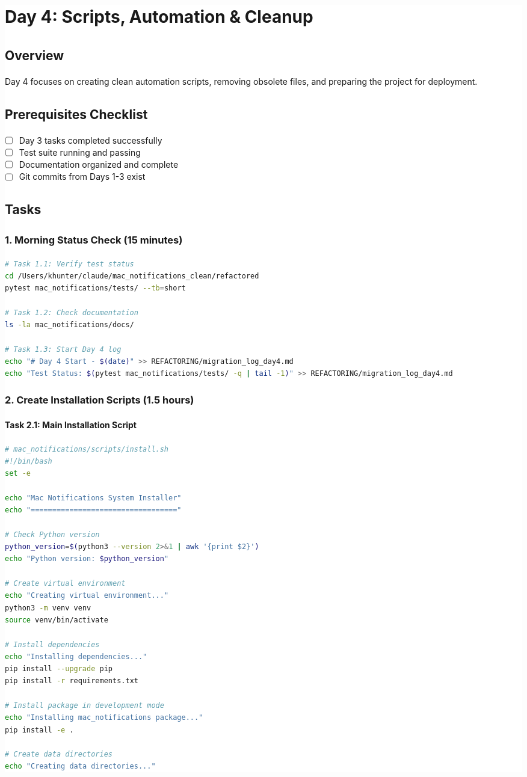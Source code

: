 # Day 4: Scripts, Automation & Cleanup

## Overview
Day 4 focuses on creating clean automation scripts, removing obsolete files, and preparing the project for deployment.

## Prerequisites Checklist
- [ ] Day 3 tasks completed successfully  
- [ ] Test suite running and passing
- [ ] Documentation organized and complete
- [ ] Git commits from Days 1-3 exist

## Tasks

### 1. Morning Status Check (15 minutes)
```bash
# Task 1.1: Verify test status
cd /Users/khunter/claude/mac_notifications_clean/refactored
pytest mac_notifications/tests/ --tb=short

# Task 1.2: Check documentation
ls -la mac_notifications/docs/

# Task 1.3: Start Day 4 log
echo "# Day 4 Start - $(date)" >> REFACTORING/migration_log_day4.md
echo "Test Status: $(pytest mac_notifications/tests/ -q | tail -1)" >> REFACTORING/migration_log_day4.md
```

### 2. Create Installation Scripts (1.5 hours)

#### Task 2.1: Main Installation Script
```bash
# mac_notifications/scripts/install.sh
#!/bin/bash
set -e

echo "Mac Notifications System Installer"
echo "=================================="

# Check Python version
python_version=$(python3 --version 2>&1 | awk '{print $2}')
echo "Python version: $python_version"

# Create virtual environment
echo "Creating virtual environment..."
python3 -m venv venv
source venv/bin/activate

# Install dependencies
echo "Installing dependencies..."
pip install --upgrade pip
pip install -r requirements.txt

# Install package in development mode
echo "Installing mac_notifications package..."
pip install -e .

# Create data directories
echo "Creating data directories..."
```